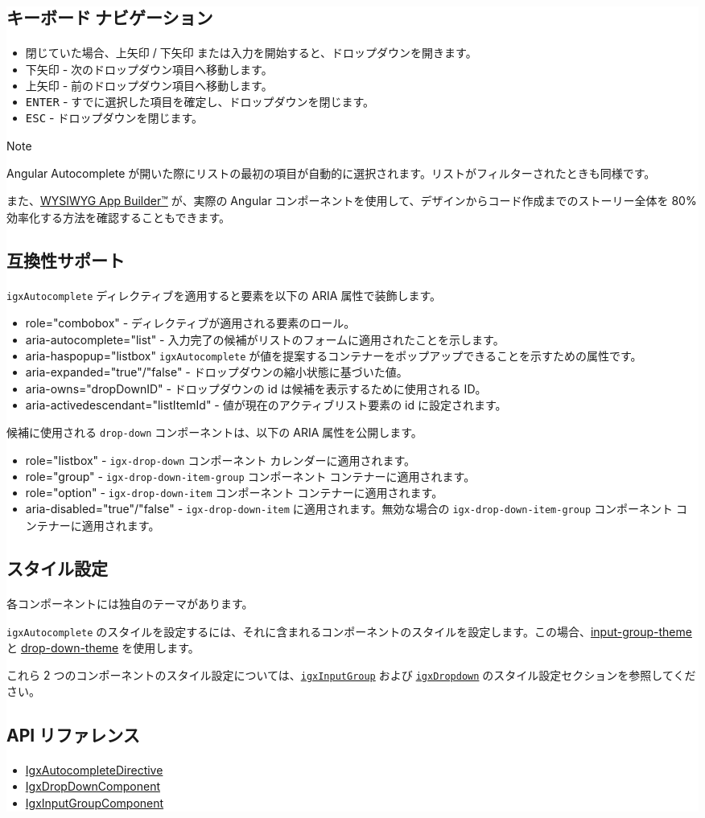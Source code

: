 
<div class="divider--half"></div>

## キーボード ナビゲーション
<div class="divider--half"></div>

 - 閉じていた場合、<kbd>上矢印</kbd> / <kbd>下矢印</kbd> または入力を開始すると、ドロップダウンを開きます。
 - <kbd>下矢印</kbd> - 次のドロップダウン項目へ移動します。
 - <kbd>上矢印</kbd> - 前のドロップダウン項目へ移動します。
 - <kbd>ENTER</kbd> - すでに選択した項目を確定し、ドロップダウンを閉じます。
 - <kbd>ESC</kbd> - ドロップダウンを閉じます。

>[!NOTE]
>Angular Autocomplete が開いた際にリストの最初の項目が自動的に選択されます。リストがフィルターされたときも同様です。

また、[WYSIWYG App Builder™](https://jp.infragistics.com/products/appbuilder) が、実際の Angular コンポーネントを使用して、デザインからコード作成までのストーリー全体を 80% 効率化する方法を確認することもできます。

## 互換性サポート
`igxAutocomplete` ディレクティブを適用すると要素を以下の ARIA 属性で装飾します。
 - role="combobox" - ディレクティブが適用される要素のロール。
 - aria-autocomplete="list" - 入力完了の候補がリストのフォームに適用されたことを示します。
 - aria-haspopup="listbox" `igxAutocomplete` が値を提案するコンテナーをポップアップできることを示すための属性です。
 - aria-expanded="true"/"false" - ドロップダウンの縮小状態に基づいた値。
 - aria-owns="dropDownID" - ドロップダウンの id は候補を表示するために使用される ID。
 - aria-activedescendant="listItemId" - 値が現在のアクティブリスト要素の id に設定されます。

候補に使用される `drop-down` コンポーネントは、以下の ARIA 属性を公開します。
 - role="listbox" - `igx-drop-down` コンポーネント カレンダーに適用されます。
 - role="group" - `igx-drop-down-item-group` コンポーネント コンテナーに適用されます。
 - role="option" - `igx-drop-down-item` コンポーネント コンテナーに適用されます。
 - aria-disabled="true"/"false" - `igx-drop-down-item` に適用されます。無効な場合の `igx-drop-down-item-group` コンポーネント コンテナーに適用されます。


## スタイル設定
各コンポーネントには独自のテーマがあります。

`igxAutocomplete` のスタイルを設定するには、それに含まれるコンポーネントのスタイルを設定します。この場合、[input-group-theme]({environment:sassApiUrl}/index.html#function-input-group-theme) と [drop-down-theme]({environment:sassApiUrl}/index.html#function-drop-down-theme) を使用します。 

これら 2 つのコンポーネントのスタイル設定については、[`igxInputGroup`](input-group.md#スタイル設定) および [`igxDropdown`](drop-down.md#スタイル設定) のスタイル設定セクションを参照してください。

## API リファレンス
<div class="divider--half"></div>

* [IgxAutocompleteDirective]({environment:angularApiUrl}/classes/igxautocompletedirective.html)
* [IgxDropDownComponent]({environment:angularApiUrl}/classes/igxdropdowncomponent.html)
* [IgxInputGroupComponent]({environment:angularApiUrl}/classes/igxinputgroupcomponent.html)

